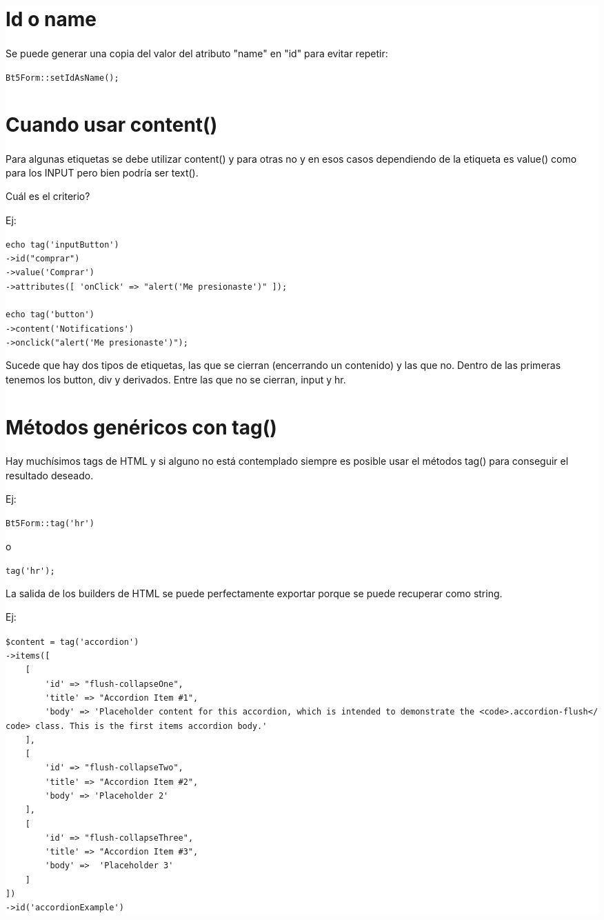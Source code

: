 
# Id o name

Se puede generar una copia del valor del atributo "name" en "id" para evitar repetir:

	Bt5Form::setIdAsName();


# Cuando usar content()

Para algunas etiquetas se debe utilizar content() y para otras no y en esos casos dependiendo de la etiqueta es value() como para los INPUT pero bien podría ser text(). 

Cuál es el criterio?

Ej:

	echo tag('inputButton')
	->id("comprar")
	->value('Comprar')
	->attributes([ 'onClick' => "alert('Me presionaste')" ]);
	
	echo tag('button')
	->content('Notifications')
	->onclick("alert('Me presionaste')");

Sucede que hay dos tipos de etiquetas, las que se cierran (encerrando un contenido) y las que no. Dentro de las primeras tenemos los button, div y derivados. Entre las que no se cierran, input y hr.


# Métodos genéricos con tag()

Hay muchísimos tags de HTML y si alguno no está contemplado siempre es posible usar el métodos tag() para conseguir el resultado deseado.

Ej:

	Bt5Form::tag('hr')

o

	tag('hr');


La salida de los builders de HTML se puede perfectamente exportar porque se puede recuperar como string.

Ej:

	$content = tag('accordion')
	->items([
		[
			'id' => "flush-collapseOne",
			'title' => "Accordion Item #1",
			'body' => 'Placeholder content for this accordion, which is intended to demonstrate the <code>.accordion-flush</code> class. This is the first items accordion body.'
		],
		[
			'id' => "flush-collapseTwo",
			'title' => "Accordion Item #2",
			'body' => 'Placeholder 2'
		],
		[
			'id' => "flush-collapseThree",
			'title' => "Accordion Item #3",
			'body' =>  'Placeholder 3'
		]
	])
	->id('accordionExample')